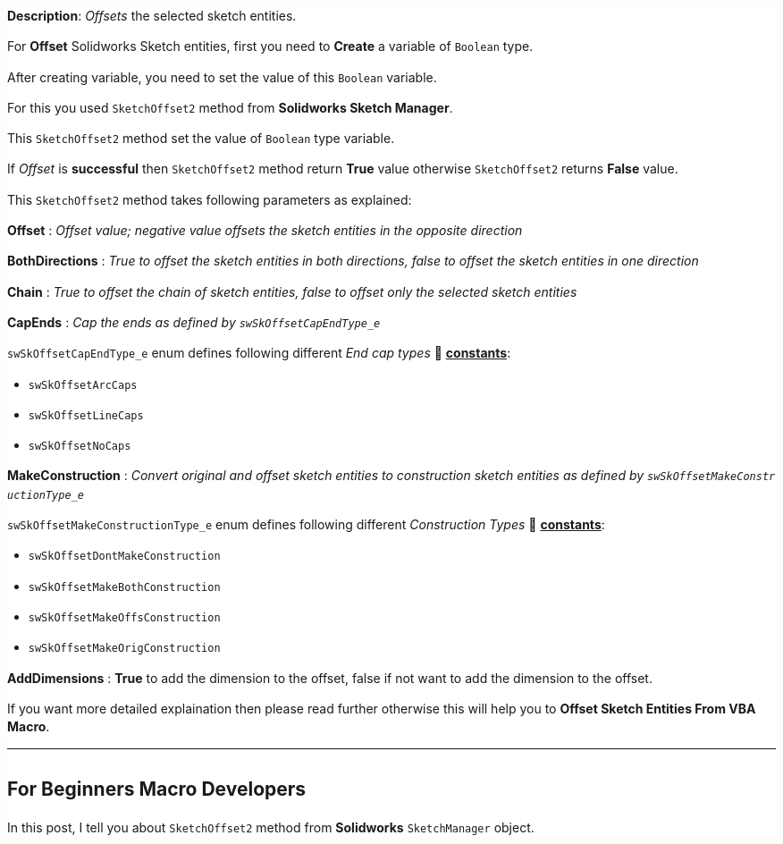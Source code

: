 **Description**: *Offsets* the selected sketch entities.

For **Offset** Solidworks Sketch entities, first you need to **Create** a variable of `Boolean` type.

After creating variable, you need to set the value of this `Boolean` variable.

For this you used `SketchOffset2` method from **Solidworks Sketch Manager**.

This `SketchOffset2` method set the value of `Boolean` type variable.

If *Offset* is **successful** then `SketchOffset2` method return **True** value otherwise `SketchOffset2` returns **False** value.

This `SketchOffset2` method takes following parameters as explained:

**Offset** : *Offset value; negative value offsets the sketch entities in the opposite direction*

**BothDirections** : *True to offset the sketch entities in both directions, false to offset the sketch entities in one direction*

**Chain** : *True to offset the chain of sketch entities, false to offset only the selected sketch entities*

**CapEnds** : *Cap the ends as defined by `swSkOffsetCapEndType_e`*

`swSkOffsetCapEndType_e` enum defines following different *End cap types* 🚀 **[constants](/vba/constant)**:

  * `swSkOffsetArcCaps`

  * `swSkOffsetLineCaps`

  * `swSkOffsetNoCaps`

**MakeConstruction** : *Convert original and offset sketch entities to construction sketch entities as defined by `swSkOffsetMakeConstructionType_e`*

`swSkOffsetMakeConstructionType_e` enum defines following different *Construction Types* 🚀 **[constants](/vba/constant)**:

  * `swSkOffsetDontMakeConstruction`
  
  * `swSkOffsetMakeBothConstruction`

  * `swSkOffsetMakeOffsConstruction`

  * `swSkOffsetMakeOrigConstruction`

**AddDimensions** : **True** to add the dimension to the offset, false if not want to add the dimension to the offset.

If you want more detailed explaination then please read further otherwise this will help you to **Offset Sketch Entities From VBA Macro**.

---

## For Beginners Macro Developers

In this post, I tell you about `SketchOffset2` method from **Solidworks** `SketchManager` object.
